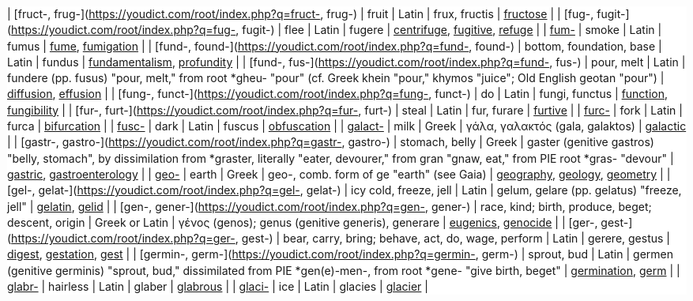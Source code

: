 | [fruct-, frug-](https://youdict.com/root/index.php?q=fruct-, frug-) | fruit                                                        | Latin                     | frux, fructis                                                | [fructose](https://youdict.com/w/fructose)                   |
| [fug-, fugit-](https://youdict.com/root/index.php?q=fug-, fugit-) | flee                                                         | Latin                     | fugere                                                       | [centrifuge](https://youdict.com/w/centrifuge), [fugitive](https://youdict.com/w/fugitive), [refuge](https://youdict.com/w/refuge) |
| [fum-](https://youdict.com/root/index.php?q=fum-)            | smoke                                                        | Latin                     | fumus                                                        | [fume](https://youdict.com/w/fume), [fumigation](https://youdict.com/w/fumigation) |
| [fund-, found-](https://youdict.com/root/index.php?q=fund-, found-) | bottom, foundation, base                                     | Latin                     | fundus                                                       | [fundamentalism](https://youdict.com/w/fundamentalism), [profundity](https://youdict.com/w/profundity) |
| [fund-, fus-](https://youdict.com/root/index.php?q=fund-, fus-) | pour, melt                                                   | Latin                     | fundere (pp. fusus) "pour, melt," from root *gheu- "pour" (cf. Greek khein "pour," khymos "juice"; Old English geotan "pour") | [diffusion](https://youdict.com/w/diffusion), [effusion](https://youdict.com/w/effusion) |
| [fung-, funct-](https://youdict.com/root/index.php?q=fung-, funct-) | do                                                           | Latin                     | fungi, functus                                               | [function](https://youdict.com/w/function), [fungibility](https://youdict.com/w/fungibility) |
| [fur-, furt-](https://youdict.com/root/index.php?q=fur-, furt-) | steal                                                        | Latin                     | fur, furare                                                  | [furtive](https://youdict.com/w/furtive)                     |
| [furc-](https://youdict.com/root/index.php?q=furc-)          | fork                                                         | Latin                     | furca                                                        | [bifurcation](https://youdict.com/w/bifurcation)             |
| [fusc-](https://youdict.com/root/index.php?q=fusc-)          | dark                                                         | Latin                     | fuscus                                                       | [obfuscation](https://youdict.com/w/obfuscation)             |
| [galact-](https://youdict.com/root/index.php?q=galact-)      | milk                                                         | Greek                     | γάλα, γαλακτός (gala, galaktos)                              | [galactic](https://youdict.com/w/galactic)                   |
| [gastr-, gastro-](https://youdict.com/root/index.php?q=gastr-, gastro-) | stomach, belly                                               | Greek                     | gaster (genitive gastros) "belly, stomach", by dissimilation from *graster, literally "eater, devourer," from gran "gnaw, eat," from PIE root *gras- "devour" | [gastric](https://youdict.com/w/gastric), [gastroenterology](https://youdict.com/w/gastroenterology) |
| [geo-](https://youdict.com/root/index.php?q=geo-)            | earth                                                        | Greek                     | geo-, comb. form of ge "earth" (see Gaia)                    | [geography](https://youdict.com/w/geography), [geology](https://youdict.com/w/geology), [geometry](https://youdict.com/w/geometry) |
| [gel-, gelat-](https://youdict.com/root/index.php?q=gel-, gelat-) | icy cold, freeze, jell                                       | Latin                     | gelum, gelare (pp. gelatus) "freeze, jell"                   | [gelatin](https://youdict.com/w/gelatin), [gelid](https://youdict.com/w/gelid) |
| [gen-, gener-](https://youdict.com/root/index.php?q=gen-, gener-) | race, kind; birth, produce, beget; descent, origin           | Greek or Latin            | γένος (genos); genus (genitive generis), generare            | [eugenics](https://youdict.com/w/eugenics), [genocide](https://youdict.com/w/genocide) |
| [ger-, gest-](https://youdict.com/root/index.php?q=ger-, gest-) | bear, carry, bring; behave, act, do, wage, perform           | Latin                     | gerere, gestus                                               | [digest](https://youdict.com/w/digest), [gestation](https://youdict.com/w/gestation), [gest](https://youdict.com/w/gest) |
| [germin-, germ-](https://youdict.com/root/index.php?q=germin-, germ-) | sprout, bud                                                  | Latin                     | germen (genitive germinis) "sprout, bud," dissimilated from PIE *gen(e)-men-, from root *gene- "give birth, beget" | [germination](https://youdict.com/w/germination), [germ](https://youdict.com/w/germ) |
| [glabr-](https://youdict.com/root/index.php?q=glabr-)        | hairless                                                     | Latin                     | glaber                                                       | [glabrous](https://youdict.com/w/glabrous)                   |
| [glaci-](https://youdict.com/root/index.php?q=glaci-)        | ice                                                          | Latin                     | glacies                                                      | [glacier](https://youdict.com/w/glacier)                     |